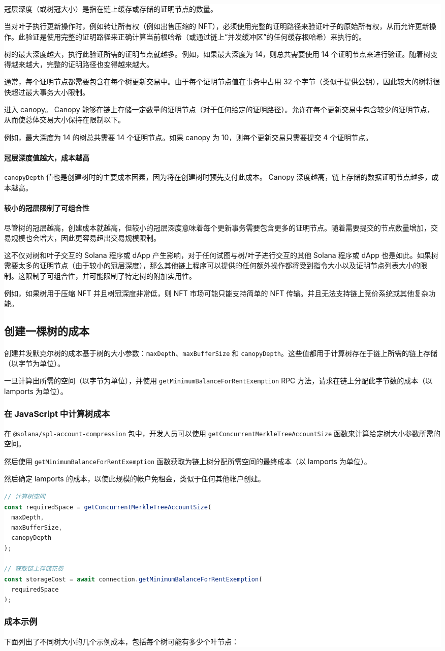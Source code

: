 冠层深度（或树冠大小）是指在链上缓存或存储的证明节点的数量。

当对叶子执行更新操作时，例如转让所有权（例如出售压缩的 NFT），必须使用完整的证明路径来验证叶子的原始所有权，从而允许更新操作。此验证是使用完整的证明路径来正确计算当前根哈希（或通过链上“并发缓冲区”的任何缓存根哈希）来执行的。

树的最大深度越大，执行此验证所需的证明节点就越多。例如，如果最大深度为 14，则总共需要使用 14 个证明节点来进行验证。随着树变得越来越大，完整的证明路径也变得越来越大。

通常，每个证明节点都需要包含在每个树更新交易中。由于每个证明节点值在事务中占用 32 个字节（类似于提供公钥），因此较大的树将很快超过最大事务大小限制。

进入 canopy。 Canopy 能够在链上存储一定数量的证明节点（对于任何给定的证明路径）。允许在每个更新交易中包含较少的证明节点，从而使总体交易大小保持在限制以下。

例如，最大深度为 14 的树总共需要 14 个证明节点。如果 canopy 为 10，则每个更新交易只需要提交 4 个证明节点。

#### 冠层深度值越大，成本越高

`canopyDepth` 值也是创建树时的主要成本因素，因为将在创建树时预先支付此成本。 Canopy 深度越高，链上存储的数据证明节点越多，成本越高。

#### 较小的冠层限制了可组合性

尽管树的冠层越高，创建成本就越高，但较小的冠层深度意味着每个更新事务需要包含更多的证明节点。随着需要提交的节点数量增加，交易规模也会增大，因此更容易超出交易规模限制。

这不仅对树和叶子交互的 Solana 程序或 dApp 产生影响，对于任何试图与树/叶子进行交互的其他 Solana 程序或 dApp 也是如此。如果树需要太多的证明节点（由于较小的冠层深度），那么其他链上程序可以提供的任何额外操作都将受到指令大小以及证明节点列表大小的限制。这限制了可组合性，并可能限制了特定树的附加实用性。

例如，如果树用于压缩 NFT 并且树冠深度非常低，则 NFT 市场可能只能支持简单的 NFT 传输。并且无法支持链上竞价系统或其他复杂功能。

## 创建一棵树的成本

创建并发默克尔树的成本基于树的大小参数：`maxDepth`、`maxBufferSize` 和 `canopyDepth`。这些值都用于计算树存在于链上所需的链上存储（以字节为单位）。

一旦计算出所需的空间（以字节为单位），并使用 `getMinimumBalanceForRentExemption` RPC 方法，请求在链上分配此字节数的成本（以 lamports 为单位）。

### 在 JavaScript 中计算树成本

在 `@solana/spl-account-compression` 包中，开发人员可以使用 `getConcurrentMerkleTreeAccountSize` 函数来计算给定树大小参数所需的空间。

然后使用 `getMinimumBalanceForRentExemption` 函数获取为链上树分配所需空间的最终成本（以 lamports 为单位）。

然后确定 lamports 的成本，以使此规模的帐户免租金，类似于任何其他帐户创建。

```js
// 计算树空间
const requiredSpace = getConcurrentMerkleTreeAccountSize(
  maxDepth,
  maxBufferSize,
  canopyDepth
);

// 获取链上存储花费
const storageCost = await connection.getMinimumBalanceForRentExemption(
  requiredSpace
);
```

### 成本示例

下面列出了不同树大小的几个示例成本，包括每个树可能有多少个叶节点：
